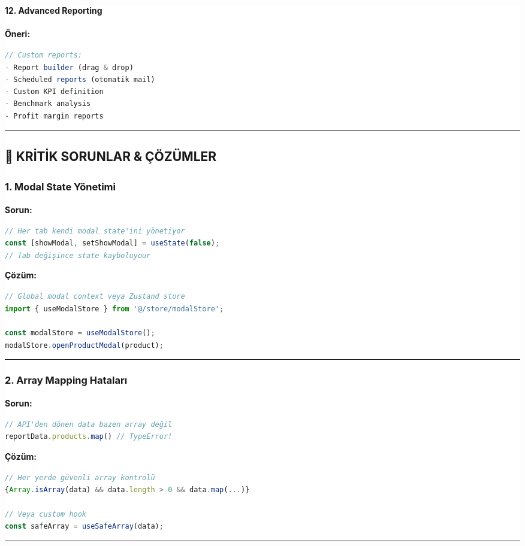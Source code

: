 
#### 12. **Advanced Reporting**

**Öneri:**
```typescript
// Custom reports:
- Report builder (drag & drop)
- Scheduled reports (otomatik mail)
- Custom KPI definition
- Benchmark analysis
- Profit margin reports
```

---

## 🔧 KRİTİK SORUNLAR & ÇÖZÜMLER

### 1. **Modal State Yönetimi**

**Sorun:**
```typescript
// Her tab kendi modal state'ini yönetiyor
const [showModal, setShowModal] = useState(false);
// Tab değişince state kayboluyour
```

**Çözüm:**
```typescript
// Global modal context veya Zustand store
import { useModalStore } from '@/store/modalStore';

const modalStore = useModalStore();
modalStore.openProductModal(product);
```

---

### 2. **Array Mapping Hataları**

**Sorun:**
```typescript
// API'den dönen data bazen array değil
reportData.products.map() // TypeError!
```

**Çözüm:**
```typescript
// Her yerde güvenli array kontrolü
{Array.isArray(data) && data.length > 0 && data.map(...)}

// Veya custom hook
const safeArray = useSafeArray(data);
```

---
